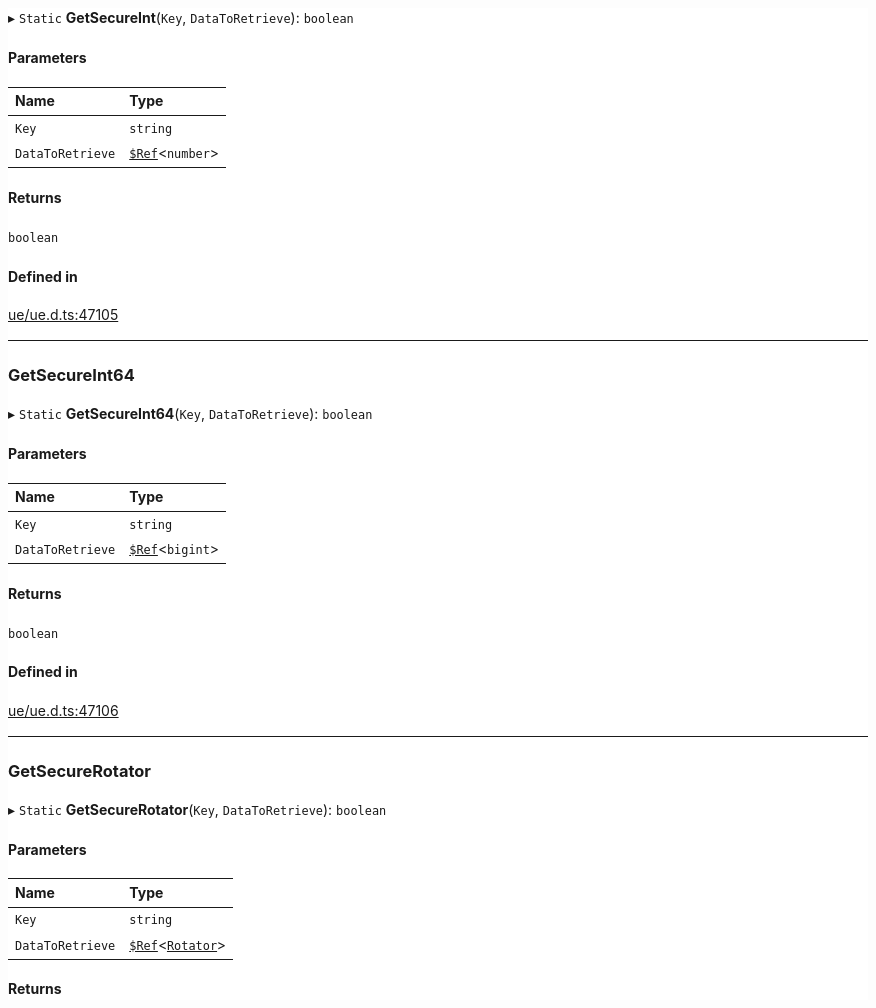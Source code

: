 ▸ `Static` **GetSecureInt**(`Key`, `DataToRetrieve`): `boolean`

#### Parameters

| Name | Type |
| :------ | :------ |
| `Key` | `string` |
| `DataToRetrieve` | [`$Ref`](../interfaces/puerts._Ref.md)<`number`\> |

#### Returns

`boolean`

#### Defined in

[ue/ue.d.ts:47105](https://github.com/YugMetaverse/yug_typings/blob/b7d9b19/ue/ue.d.ts#L47105)

___

### GetSecureInt64

▸ `Static` **GetSecureInt64**(`Key`, `DataToRetrieve`): `boolean`

#### Parameters

| Name | Type |
| :------ | :------ |
| `Key` | `string` |
| `DataToRetrieve` | [`$Ref`](../interfaces/puerts._Ref.md)<`bigint`\> |

#### Returns

`boolean`

#### Defined in

[ue/ue.d.ts:47106](https://github.com/YugMetaverse/yug_typings/blob/b7d9b19/ue/ue.d.ts#L47106)

___

### GetSecureRotator

▸ `Static` **GetSecureRotator**(`Key`, `DataToRetrieve`): `boolean`

#### Parameters

| Name | Type |
| :------ | :------ |
| `Key` | `string` |
| `DataToRetrieve` | [`$Ref`](../interfaces/puerts._Ref.md)<[`Rotator`](ue_ue_s.Rotator.md)\> |

#### Returns

